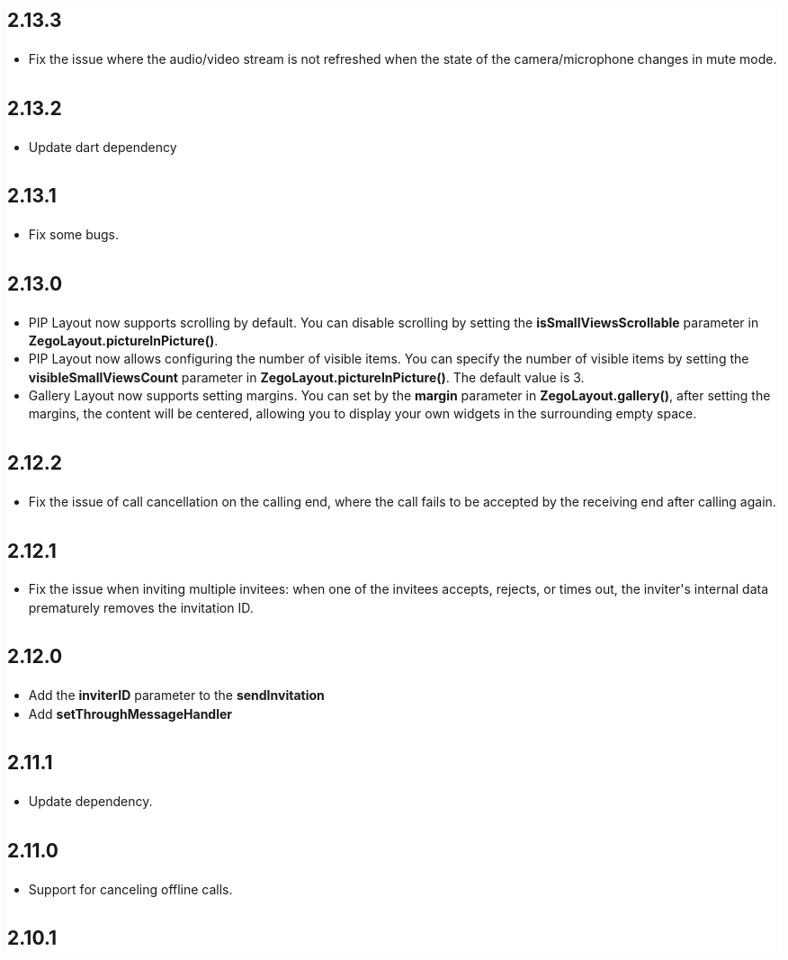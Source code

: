## 2.13.3

- Fix the issue where the audio/video stream is not refreshed when the state of the camera/microphone changes in mute mode.

## 2.13.2

- Update dart dependency

## 2.13.1

- Fix some bugs.

## 2.13.0

- PIP Layout now supports scrolling by default. You can disable scrolling by setting the **isSmallViewsScrollable** parameter in **ZegoLayout.pictureInPicture()**.
- PIP Layout now allows configuring the number of visible items. You can specify the number of visible items by setting the **visibleSmallViewsCount** parameter in **ZegoLayout.pictureInPicture()**.
  The default value is 3.
- Gallery Layout now supports setting margins. You can set by the **margin** parameter in **ZegoLayout.gallery()**, after setting the margins, the content
  will be centered, allowing you to display your own widgets in the surrounding empty space.

## 2.12.2

- Fix the issue of call cancellation on the calling end, where the call fails to be accepted by the receiving end after calling again.

## 2.12.1

- Fix the issue when inviting multiple invitees: when one of the invitees accepts, rejects, or times out, the inviter's internal data prematurely removes the invitation ID.

## 2.12.0

- Add the **inviterID** parameter to the **sendInvitation**
- Add **setThroughMessageHandler**

## 2.11.1

- Update dependency.

## 2.11.0

- Support for canceling offline calls.

## 2.10.1
